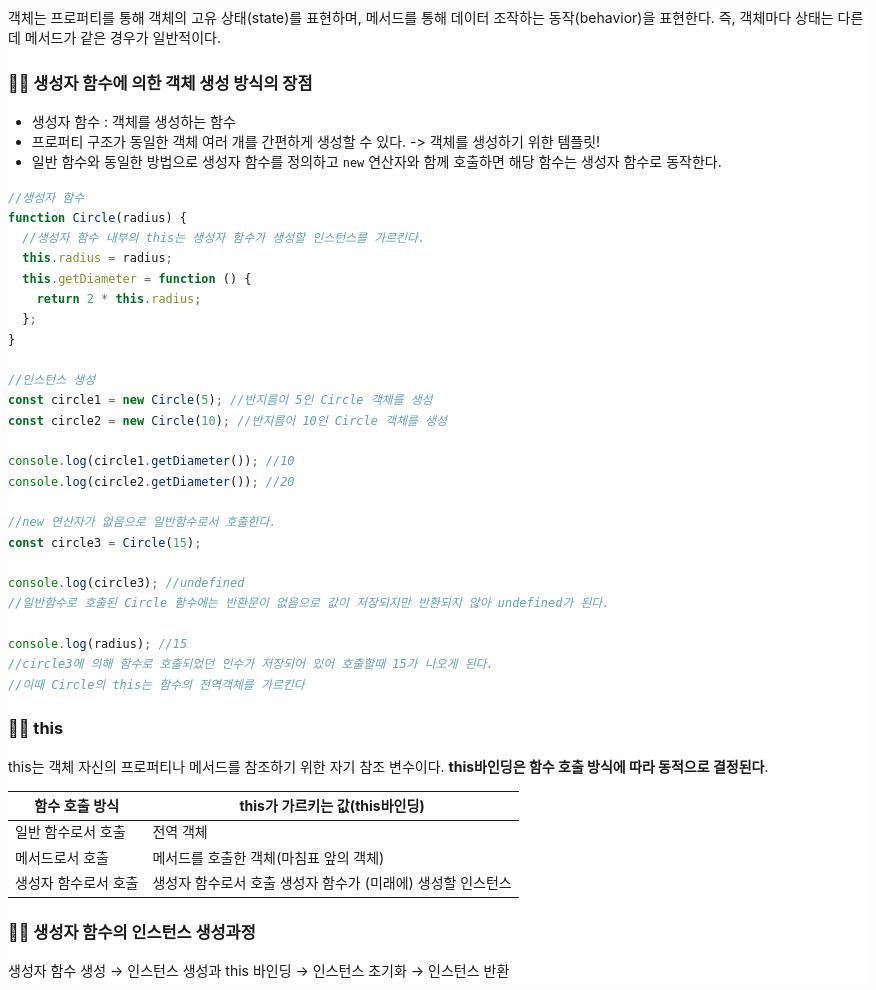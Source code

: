 
객체는 프로퍼티를 통해 객체의 고유 상태(state)를 표현하며, 메서드를 통해 데이터 조작하는 동작(behavior)을 표현한다. 즉, 객체마다 상태는 다른데 메서드가 같은 경우가 일반적이다.

### 🐱‍🐉 생성자 함수에 의한 객체 생성 방식의 장점

- 생성자 함수 : 객체를 생성하는 함수
- 프로퍼티 구조가 동일한 객체 여러 개를 간편하게 생성할 수 있다. -> 객체를 생성하기 위한 템플릿!
- 일반 함수와 동일한 방법으로 생성자 함수를 정의하고 `new` 연산자와 함께 호출하면 해당 함수는 생성자 함수로 동작한다.

```js
//생성자 함수
function Circle(radius) {
  //생성자 함수 내부의 this는 생성자 함수가 생성할 인스턴스를 가르킨다.
  this.radius = radius;
  this.getDiameter = function () {
    return 2 * this.radius;
  };
}

//인스턴스 생성
const circle1 = new Circle(5); //반지름이 5인 Circle 객체를 생성
const circle2 = new Circle(10); //반지름이 10인 Circle 객체를 생성

console.log(circle1.getDiameter()); //10
console.log(circle2.getDiameter()); //20

//new 연산자가 없음으로 일반함수로서 호출한다.
const circle3 = Circle(15);

console.log(circle3); //undefined
//일반함수로 호출된 Circle 함수에는 반환문이 없음으로 값이 저장되지만 반환되지 않아 undefined가 된다.

console.log(radius); //15
//circle3에 의해 함수로 호출되었던 인수가 저장되어 있어 호출할때 15가 나오게 된다.
//이때 Circle의 this는 함수의 전역객체를 가르킨다
```

### 🐱‍🐉 this

this는 객체 자신의 프로퍼티나 메서드를 참조하기 위한 자기 참조 변수이다. **this바인딩은 함수 호출 방식에 따라 동적으로 결정된다**.

| 함수 호출 방식       | this가 가르키는 값(this바인딩)                              |
| -------------------- | ----------------------------------------------------------- |
| 일반 함수로서 호출   | 전역 객체                                                   |
| 메서드로서 호출      | 메서드를 호출한 객체(마침표 앞의 객체)                      |
| 생성자 함수로서 호출 | 생성자 함수로서 호출 생성자 함수가 (미래에) 생성할 인스턴스 |

### 🐱‍🐉 생성자 함수의 인스턴스 생성과정

생성자 함수 생성 → 인스턴스 생성과 this 바인딩 → 인스턴스 초기화 → 인스턴스 반환

